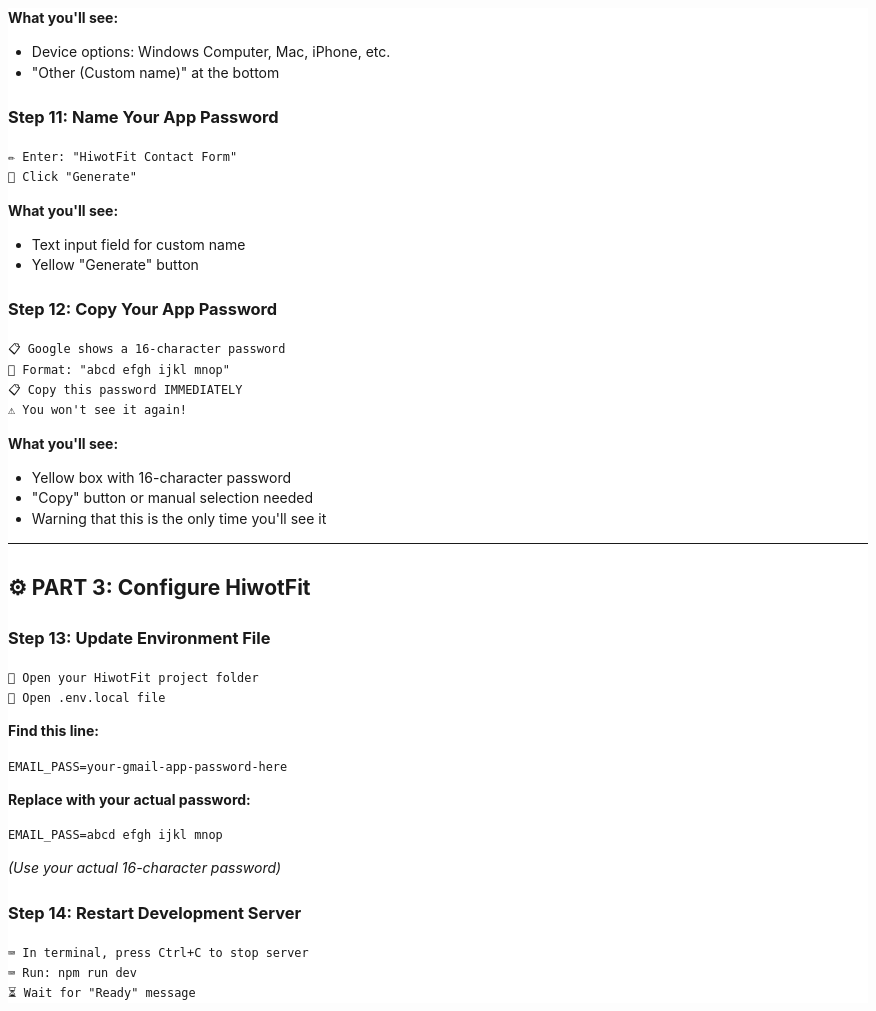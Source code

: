 **What you'll see:**
- Device options: Windows Computer, Mac, iPhone, etc.
- "Other (Custom name)" at the bottom

### Step 11: Name Your App Password
```
✏️ Enter: "HiwotFit Contact Form"
🔵 Click "Generate"
```

**What you'll see:**
- Text input field for custom name
- Yellow "Generate" button

### Step 12: Copy Your App Password
```
📋 Google shows a 16-character password
📝 Format: "abcd efgh ijkl mnop"
📋 Copy this password IMMEDIATELY
⚠️ You won't see it again!
```

**What you'll see:**
- Yellow box with 16-character password
- "Copy" button or manual selection needed
- Warning that this is the only time you'll see it

---

## ⚙️ PART 3: Configure HiwotFit

### Step 13: Update Environment File
```
📁 Open your HiwotFit project folder
📝 Open .env.local file
```

**Find this line:**
```env
EMAIL_PASS=your-gmail-app-password-here
```

**Replace with your actual password:**
```env
EMAIL_PASS=abcd efgh ijkl mnop
```
*(Use your actual 16-character password)*

### Step 14: Restart Development Server
```
⌨️ In terminal, press Ctrl+C to stop server
⌨️ Run: npm run dev
⏳ Wait for "Ready" message
```
